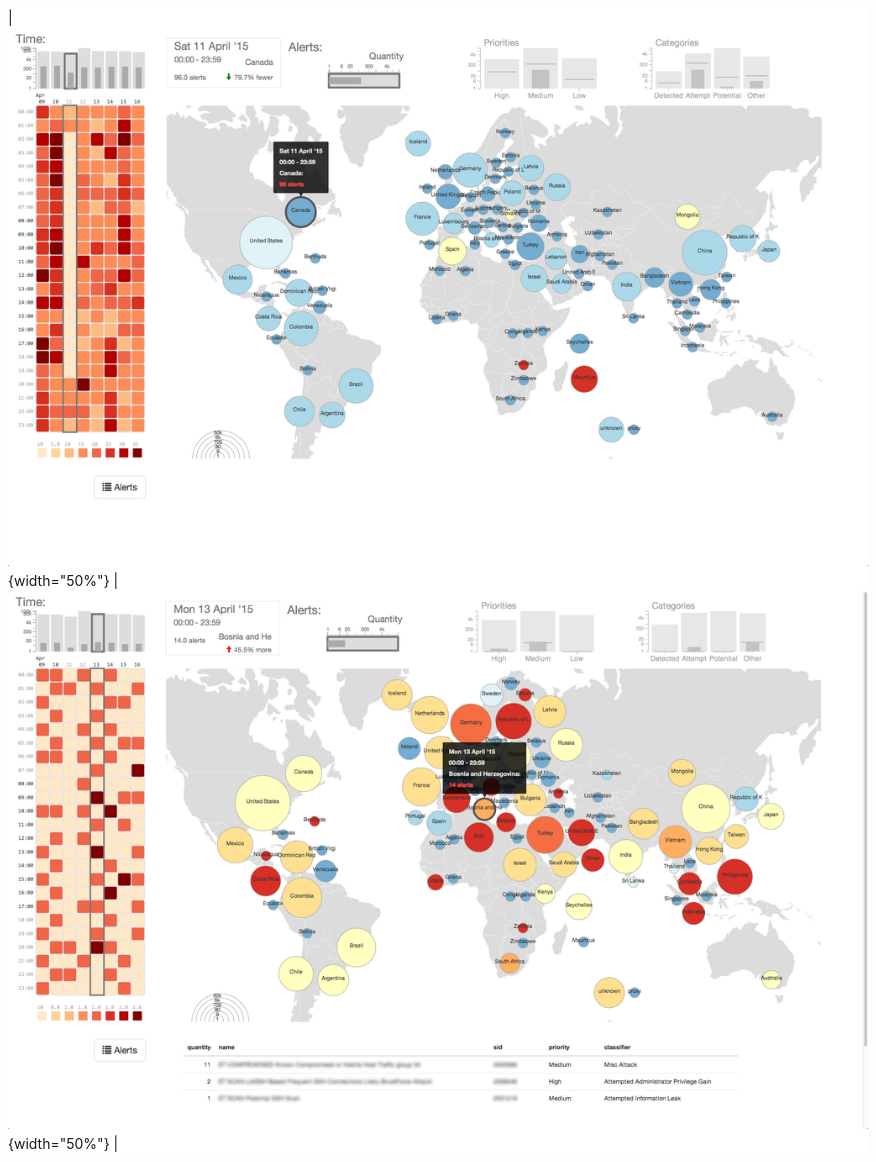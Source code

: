| ![](figures/bubble-net/bubble3.png){width="50%"} | ![](figures/bubble-net/bubble4.png){width="50%"} |